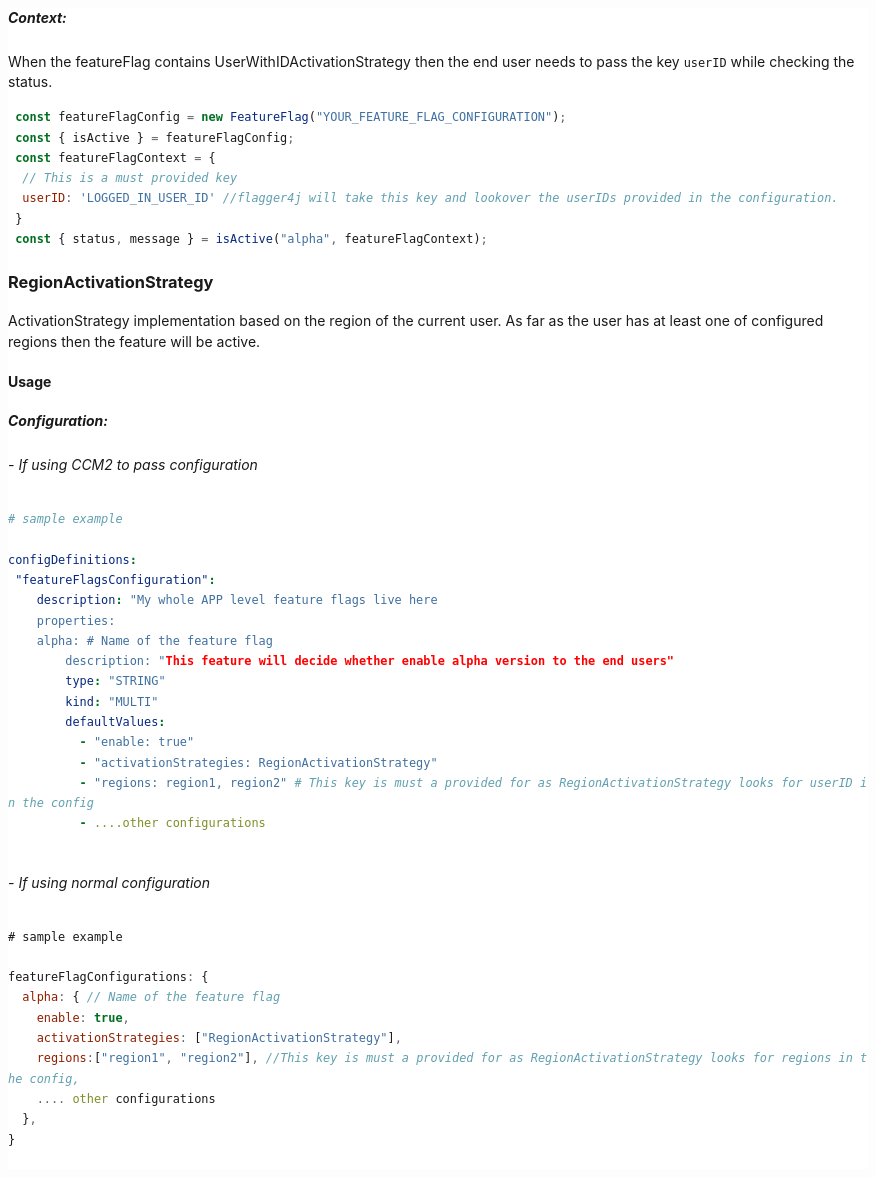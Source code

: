 ##### Context:

When the featureFlag contains UserWithIDActivationStrategy then the end user needs to pass the key `userID` while checking the status.

```javascript
 const featureFlagConfig = new FeatureFlag("YOUR_FEATURE_FLAG_CONFIGURATION");
 const { isActive } = featureFlagConfig;
 const featureFlagContext = {
  // This is a must provided key
  userID: 'LOGGED_IN_USER_ID' //flagger4j will take this key and lookover the userIDs provided in the configuration.
 }
 const { status, message } = isActive("alpha", featureFlagContext);
```

### RegionActivationStrategy

ActivationStrategy implementation based on the region of the current user. As far as the user has at least one of configured regions then the feature will be active.

#### Usage

##### Configuration:
###### - If using CCM2 to pass configuration

```yaml
# sample example

configDefinitions:
 "featureFlagsConfiguration":
    description: "My whole APP level feature flags live here
    properties:
    alpha: # Name of the feature flag
        description: "This feature will decide whether enable alpha version to the end users"
        type: "STRING"
        kind: "MULTI"
        defaultValues:
          - "enable: true"
          - "activationStrategies: RegionActivationStrategy"
          - "regions: region1, region2" # This key is must a provided for as RegionActivationStrategy looks for userID in the config
          - ....other configurations
   
```

###### - If using normal configuration

```javascript
# sample example

featureFlagConfigurations: {
  alpha: { // Name of the feature flag
    enable: true,
    activationStrategies: ["RegionActivationStrategy"],
    regions:["region1", "region2"], //This key is must a provided for as RegionActivationStrategy looks for regions in the config,
    .... other configurations
  },
}
   
```
